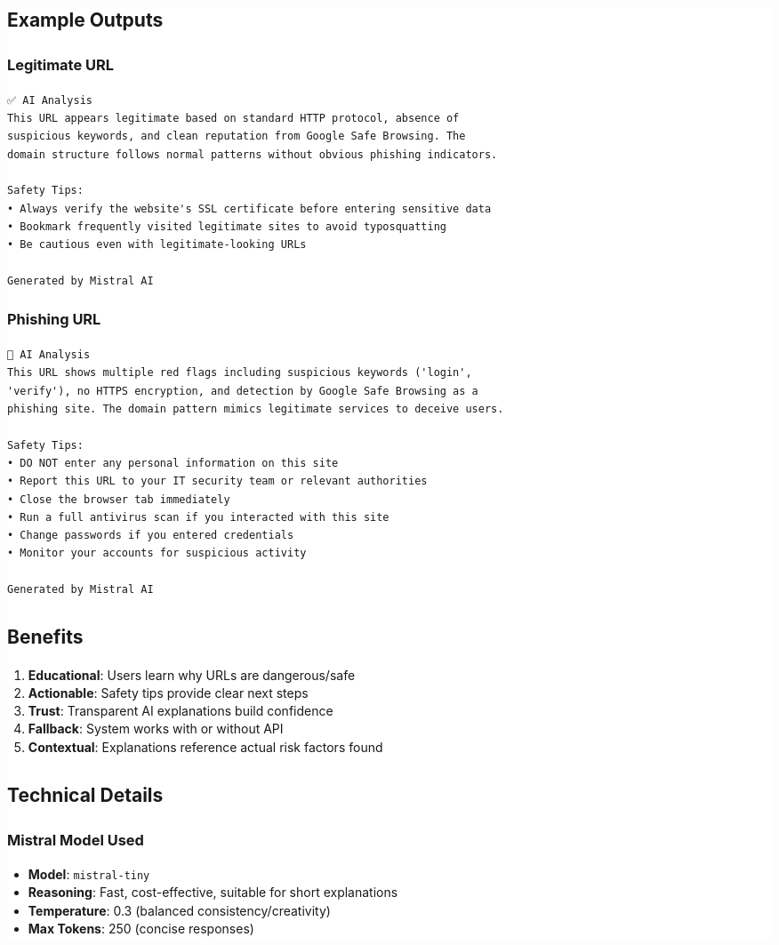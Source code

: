 ## Example Outputs

### Legitimate URL
```
✅ AI Analysis
This URL appears legitimate based on standard HTTP protocol, absence of 
suspicious keywords, and clean reputation from Google Safe Browsing. The 
domain structure follows normal patterns without obvious phishing indicators.

Safety Tips:
• Always verify the website's SSL certificate before entering sensitive data
• Bookmark frequently visited legitimate sites to avoid typosquatting
• Be cautious even with legitimate-looking URLs

Generated by Mistral AI
```

### Phishing URL
```
🚨 AI Analysis
This URL shows multiple red flags including suspicious keywords ('login', 
'verify'), no HTTPS encryption, and detection by Google Safe Browsing as a 
phishing site. The domain pattern mimics legitimate services to deceive users.

Safety Tips:
• DO NOT enter any personal information on this site
• Report this URL to your IT security team or relevant authorities
• Close the browser tab immediately
• Run a full antivirus scan if you interacted with this site
• Change passwords if you entered credentials
• Monitor your accounts for suspicious activity

Generated by Mistral AI
```

## Benefits

1. **Educational**: Users learn why URLs are dangerous/safe
2. **Actionable**: Safety tips provide clear next steps
3. **Trust**: Transparent AI explanations build confidence
4. **Fallback**: System works with or without API
5. **Contextual**: Explanations reference actual risk factors found

## Technical Details

### Mistral Model Used
- **Model**: `mistral-tiny`
- **Reasoning**: Fast, cost-effective, suitable for short explanations
- **Temperature**: 0.3 (balanced consistency/creativity)
- **Max Tokens**: 250 (concise responses)
